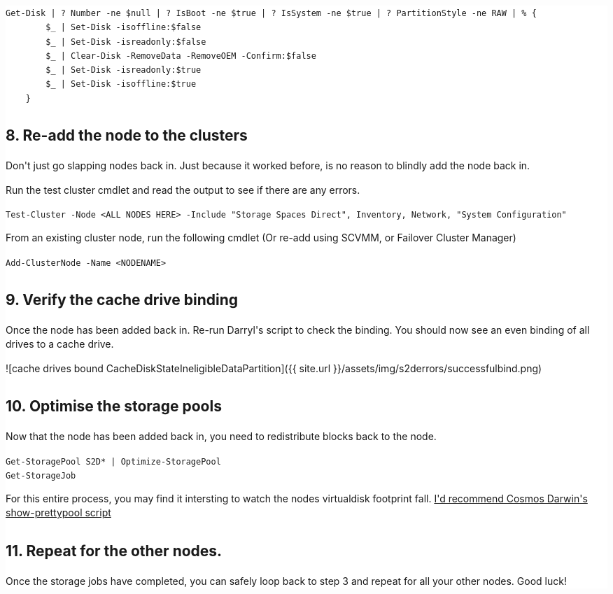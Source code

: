 ~~~~~
Get-Disk | ? Number -ne $null | ? IsBoot -ne $true | ? IsSystem -ne $true | ? PartitionStyle -ne RAW | % {
        $_ | Set-Disk -isoffline:$false
        $_ | Set-Disk -isreadonly:$false
        $_ | Clear-Disk -RemoveData -RemoveOEM -Confirm:$false
        $_ | Set-Disk -isreadonly:$true
        $_ | Set-Disk -isoffline:$true
    }
~~~~~

## 8. Re-add the node to the clusters
Don't just go slapping nodes back in. Just because it worked before, is no reason to blindly add the node back in.

Run the test cluster cmdlet and read the output to see if there are any errors.
~~~~~
Test-Cluster -Node <ALL NODES HERE> -Include "Storage Spaces Direct", Inventory, Network, "System Configuration"
~~~~~

From an existing cluster node, run the following cmdlet (Or re-add using SCVMM, or Failover Cluster Manager)
~~~~~
Add-ClusterNode -Name <NODENAME>
~~~~~

## 9. Verify the cache drive binding
Once the node has been added back in. Re-run Darryl's script to check the binding. You should now see an even binding of all drives to a cache drive.

![cache drives bound CacheDiskStateIneligibleDataPartition]({{ site.url }}/assets/img/s2derrors/successfulbind.png)

## 10. Optimise the storage pools
Now that the node has been added back in, you need to redistribute blocks back to the node.

~~~~~
Get-StoragePool S2D* | Optimize-StoragePool
Get-StorageJob
~~~~~

For this entire process, you may find it intersting to watch the nodes virtualdisk footprint fall. [I'd recommend Cosmos Darwin's show-prettypool script](https://blogs.technet.microsoft.com/filecab/2016/11/21/deep-dive-pool-in-spaces-direct/)

## 11. Repeat for the other nodes.
Once the storage jobs have completed, you can safely loop back to step 3 and repeat for all your other nodes. Good luck!
